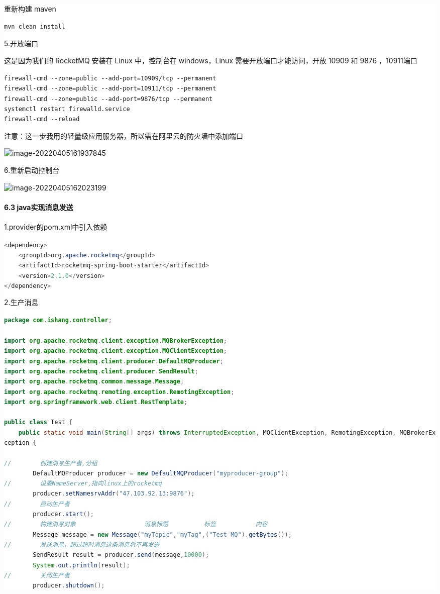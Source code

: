 重新构建 maven

```
mvn clean install
```

5.开放端口

这是因为我们的 RocketMQ 安装在 Linux 中，控制台在 windows，Linux 需要开放端口才能访问，开放 10909 和 9876 ，10911端口

```
firewall-cmd --zone=public --add-port=10909/tcp --permanent
firewall-cmd --zone=public --add-port=10911/tcp --permanent
firewall-cmd --zone=public --add-port=9876/tcp --permanent
systemctl restart firewalld.service
firewall-cmd --reload
```

注意：这一步我用的轻量级应用服务器，所以需在阿里云的防火墙中添加端口

![image-20220405161937845](C:\Users\DELL\AppData\Roaming\Typora\typora-user-images\image-20220405161937845.png)

6.重新启动控制台

![image-20220405162023199](C:\Users\DELL\AppData\Roaming\Typora\typora-user-images\image-20220405162023199.png)

#### 6.3 java实现消息发送

1.provider的pom.xml中引入依赖

```java
<dependency>
    <groupId>org.apache.rocketmq</groupId>
    <artifactId>rocketmq-spring-boot-starter</artifactId>
    <version>2.1.0</version>
</dependency>
```

2.生产消息

```java
package com.ishang.controller;

import org.apache.rocketmq.client.exception.MQBrokerException;
import org.apache.rocketmq.client.exception.MQClientException;
import org.apache.rocketmq.client.producer.DefaultMQProducer;
import org.apache.rocketmq.client.producer.SendResult;
import org.apache.rocketmq.common.message.Message;
import org.apache.rocketmq.remoting.exception.RemotingException;
import org.springframework.web.client.RestTemplate;

public class Test {
    public static void main(String[] args) throws InterruptedException, MQClientException, RemotingException, MQBrokerException {

//        创建消息生产者,分组
        DefaultMQProducer producer = new DefaultMQProducer("myproducer-group");
//        设置NameServer,指向linux上的rocketmq
        producer.setNamesrvAddr("47.103.92.13:9876");
//        启动生产者
        producer.start();
//        构建消息对象                   消息标题          标签           内容
        Message message = new Message("myTopic","myTag",("Test MQ").getBytes());
//        发送消息，超过超时消息这条消息将不再发送
        SendResult result = producer.send(message,10000);
        System.out.println(result);
//        关闭生产者
        producer.shutdown();

```